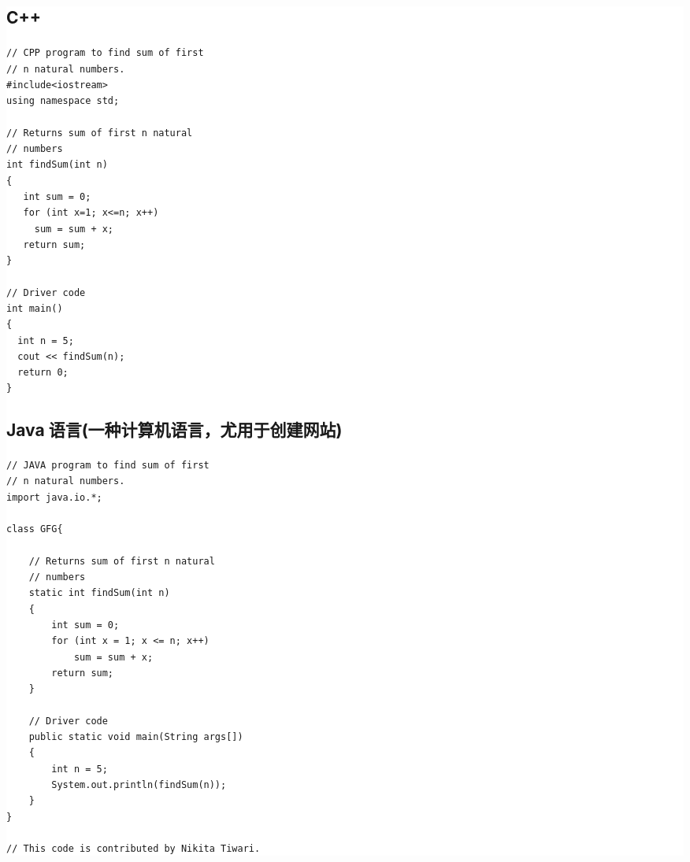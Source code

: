 ## C++

```
// CPP program to find sum of first
// n natural numbers.
#include<iostream>
using namespace std;

// Returns sum of first n natural
// numbers
int findSum(int n)
{
   int sum = 0;
   for (int x=1; x<=n; x++)
     sum = sum + x;
   return sum;
}

// Driver code
int main()
{
  int n = 5;
  cout << findSum(n);
  return 0;
}
```

## Java 语言(一种计算机语言，尤用于创建网站)

```
// JAVA program to find sum of first
// n natural numbers.
import java.io.*;

class GFG{

    // Returns sum of first n natural
    // numbers
    static int findSum(int n)
    {
        int sum = 0;
        for (int x = 1; x <= n; x++)
            sum = sum + x;
        return sum;
    }

    // Driver code
    public static void main(String args[])
    {
        int n = 5;
        System.out.println(findSum(n));
    }
}

// This code is contributed by Nikita Tiwari.
```
